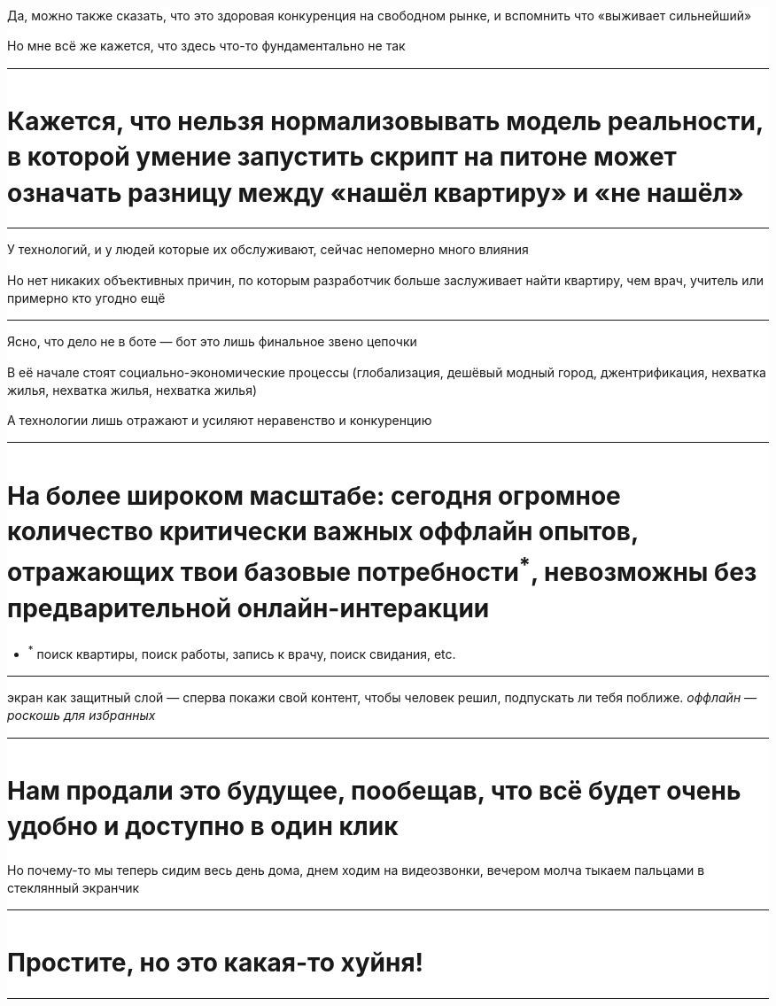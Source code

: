 Да, можно также сказать, что это здоровая конкуренция на свободном рынке, и вспомнить что «выживает сильнейший»

Но мне всё же кажется, что здесь что-то фундаментально не так

---

# Кажется, что нельзя нормализовывать модель реальности, в которой умение запустить скрипт на питоне может означать разницу между «нашёл квартиру» и «не нашёл»

---

У технологий, и у людей которые их обслуживают, сейчас непомерно много влияния

Но нет никаких объективных причин, по которым разработчик больше заслуживает найти квартиру, чем врач, учитель или примерно кто угодно ещё

---

Ясно, что дело не в боте — бот это лишь финальное звено цепочки

В её начале стоят социально-экономические процессы (глобализация, дешёвый модный город, джентрификация, нехватка жилья, нехватка жилья, нехватка жилья)

А технологии лишь отражают и усиляют неравенство и конкуренцию

---

# На более широком масштабе: сегодня огромное количество критически важных оффлайн опытов, отражающих твои базовые потребности<sup>*</sup>, невозможны без предварительной онлайн-интеракции

- <sup>*</sup> поиск квартиры, поиск работы, запись к врачу, поиск свидания, etc.

---

экран как защитный слой — сперва покажи свой контент, чтобы человек решил, подпускать ли тебя поближе. *оффлайн — роскошь для избранных*

---



# Нам продали это будущее, пообещав, что всё будет очень удобно и доступно в один клик

Но почему-то мы теперь сидим весь день дома, днем ходим на видеозвонки, вечером молча тыкаем пальцами в стеклянный экранчик

---

# Простите, но это какая-то хуйня!

---